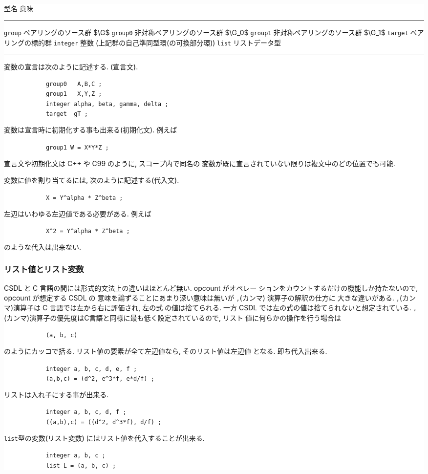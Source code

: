 型名               意味
------------------ -------------------------------------------------
`group`            ペアリングのソース群 $\G$
`group0`           非対称ペアリングのソース群 $\G_0$
`group1`           非対称ペアリングのソース群 $\G_1$
`target`           ペアリングの標的群
`integer`          整数 (上記群の自己準同型環(の可換部分環))
`list`             リストデータ型
------------------ -------------------------------------------------

変数の宣言は次のように記述する. (宣言文).
``` {.c}
			group0   A,B,C ;
			group1   X,Y,Z ;
			integer alpha, beta, gamma, delta ;
			target  gT ;
```
変数は宣言時に初期化する事も出来る(初期化文). 例えば
``` {.c}
			group1 W = X*Y*Z ;
```
宣言文や初期化文は C++ や C99 のように, スコープ内で同名の
変数が既に宣言されていない限りは複文中のどの位置でも可能.

変数に値を割り当てるには, 次のように記述する(代入文).
``` {.c}
			X = Y^alpha * Z^beta ;
```
左辺はいわゆる左辺値である必要がある. 例えば
``` {.c}
			X^2 = Y^alpha * Z^beta ;
```
のような代入は出来ない. 

### リスト値とリスト変数
CSDL と C 言語の間には形式的文法上の違いはほとんど無い. opcount がオペレー
ションをカウントするだけの機能しか持たないので, opcount が想定する CSDL の
意味を論ずることにあまり深い意味は無いが `,`(カンマ) 演算子の解釈の仕方に
大きな違いがある. `,`(カンマ)演算子は C 言語では左から右に評価され, 左の式
の値は捨てられる. 一方 CSDL では左の式の値は捨てられないと想定されている.
`,`(カンマ)演算子の優先度はC言語と同様に最も低く設定されているので, リスト
値に何らかの操作を行う場合は
``` {.c}
			(a, b, c)
```
のようにカッコで括る. リスト値の要素が全て左辺値なら, そのリスト値は左辺値
となる. 即ち代入出来る.
``` {.c}
			integer a, b, c, d, e, f ;
			(a,b,c) = (d^2, e^3*f, e*d/f) ;
```
リストは入れ子にする事が出来る.
``` {.c}
			integer a, b, c, d, f ;
			((a,b),c) = ((d^2, d^3*f), d/f) ;
```
`list`型の変数(リスト変数) にはリスト値を代入することが出来る.
``` {.c}
			integer a, b, c ;
			list L = (a, b, c) ;
```
